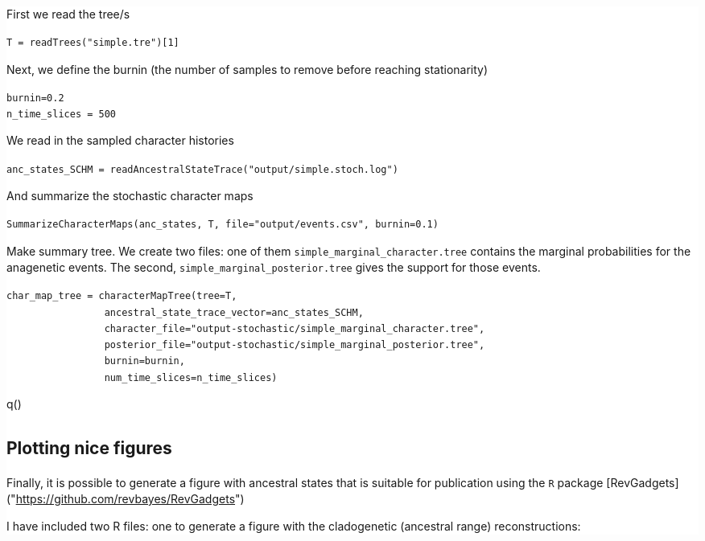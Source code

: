 First we read the tree/s
```
T = readTrees("simple.tre")[1]
```

Next, we define the burnin (the number of samples to remove before reaching stationarity)
```
burnin=0.2
n_time_slices = 500
```

We read in the sampled character histories
```
anc_states_SCHM = readAncestralStateTrace("output/simple.stoch.log")
```
And summarize the stochastic character maps
```
SummarizeCharacterMaps(anc_states, T, file="output/events.csv", burnin=0.1)
```

Make summary tree. We create two files: one of them `simple_marginal_character.tree` contains the marginal probabilities for the anagenetic events. The second, `simple_marginal_posterior.tree` gives the support for those events.
```
char_map_tree = characterMapTree(tree=T, 
                 ancestral_state_trace_vector=anc_states_SCHM, 
                 character_file="output-stochastic/simple_marginal_character.tree", 
                 posterior_file="output-stochastic/simple_marginal_posterior.tree", 
                 burnin=burnin, 
                 num_time_slices=n_time_slices)
```



q()

## Plotting nice figures
Finally, it is possible to generate a figure with ancestral states that is suitable for publication using the `R` package [RevGadgets] ("https://github.com/revbayes/RevGadgets")

I have included two R files: one to generate a figure with the cladogenetic (ancestral range) reconstructions:


